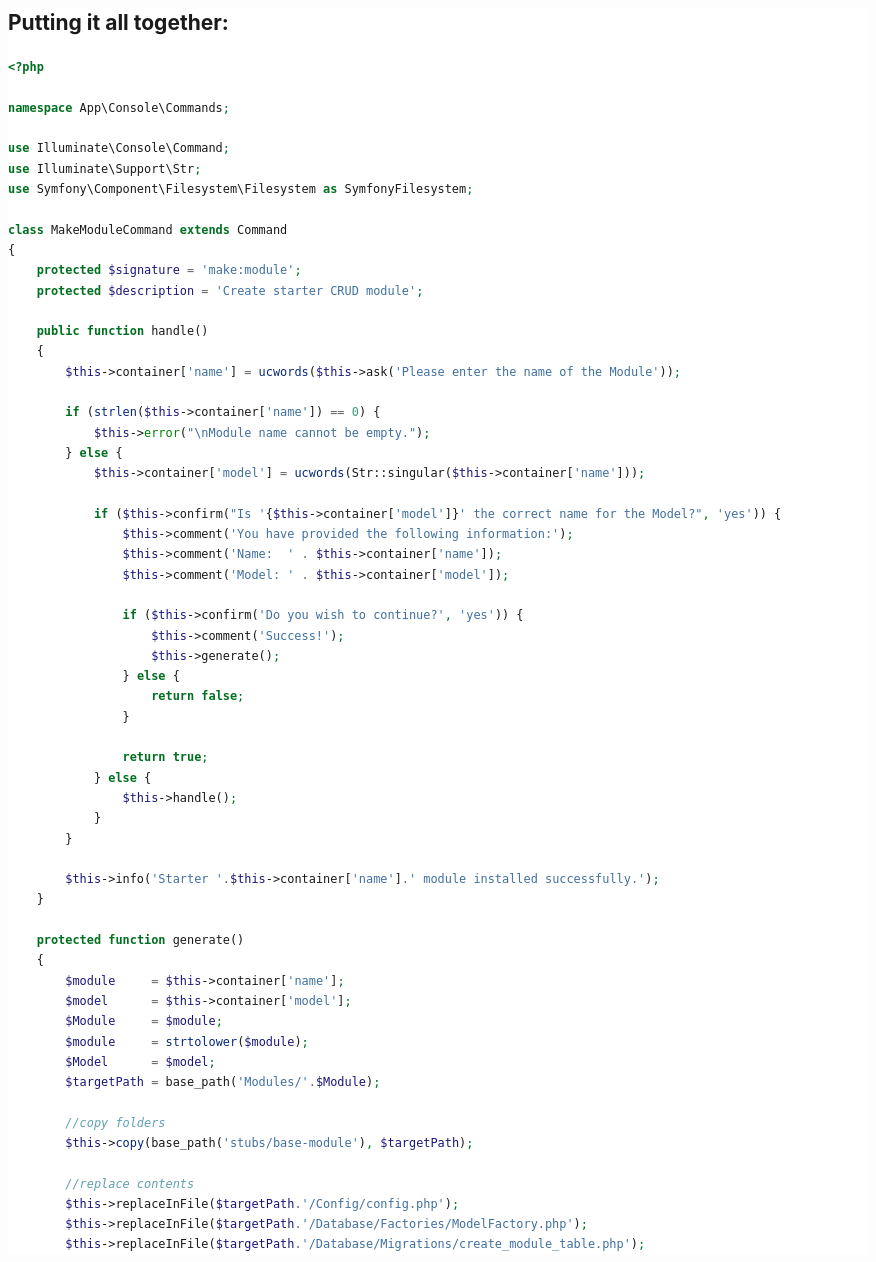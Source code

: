 ## Putting it all together:

```php
<?php

namespace App\Console\Commands;

use Illuminate\Console\Command;
use Illuminate\Support\Str;
use Symfony\Component\Filesystem\Filesystem as SymfonyFilesystem;

class MakeModuleCommand extends Command
{
    protected $signature = 'make:module';
    protected $description = 'Create starter CRUD module';

    public function handle()
    {
        $this->container['name'] = ucwords($this->ask('Please enter the name of the Module'));

        if (strlen($this->container['name']) == 0) {
            $this->error("\nModule name cannot be empty.");
        } else {
            $this->container['model'] = ucwords(Str::singular($this->container['name']));

            if ($this->confirm("Is '{$this->container['model']}' the correct name for the Model?", 'yes')) {
                $this->comment('You have provided the following information:');
                $this->comment('Name:  ' . $this->container['name']);
                $this->comment('Model: ' . $this->container['model']);

                if ($this->confirm('Do you wish to continue?', 'yes')) {
                    $this->comment('Success!');
                    $this->generate();
                } else {
                    return false;
                }

                return true;
            } else {
                $this->handle();
            }
        }

        $this->info('Starter '.$this->container['name'].' module installed successfully.');
    }

    protected function generate()
    {
        $module     = $this->container['name'];
        $model      = $this->container['model'];
        $Module     = $module;
        $module     = strtolower($module);
        $Model      = $model;
        $targetPath = base_path('Modules/'.$Module);

        //copy folders
        $this->copy(base_path('stubs/base-module'), $targetPath);

        //replace contents
        $this->replaceInFile($targetPath.'/Config/config.php');
        $this->replaceInFile($targetPath.'/Database/Factories/ModelFactory.php');
        $this->replaceInFile($targetPath.'/Database/Migrations/create_module_table.php');
```